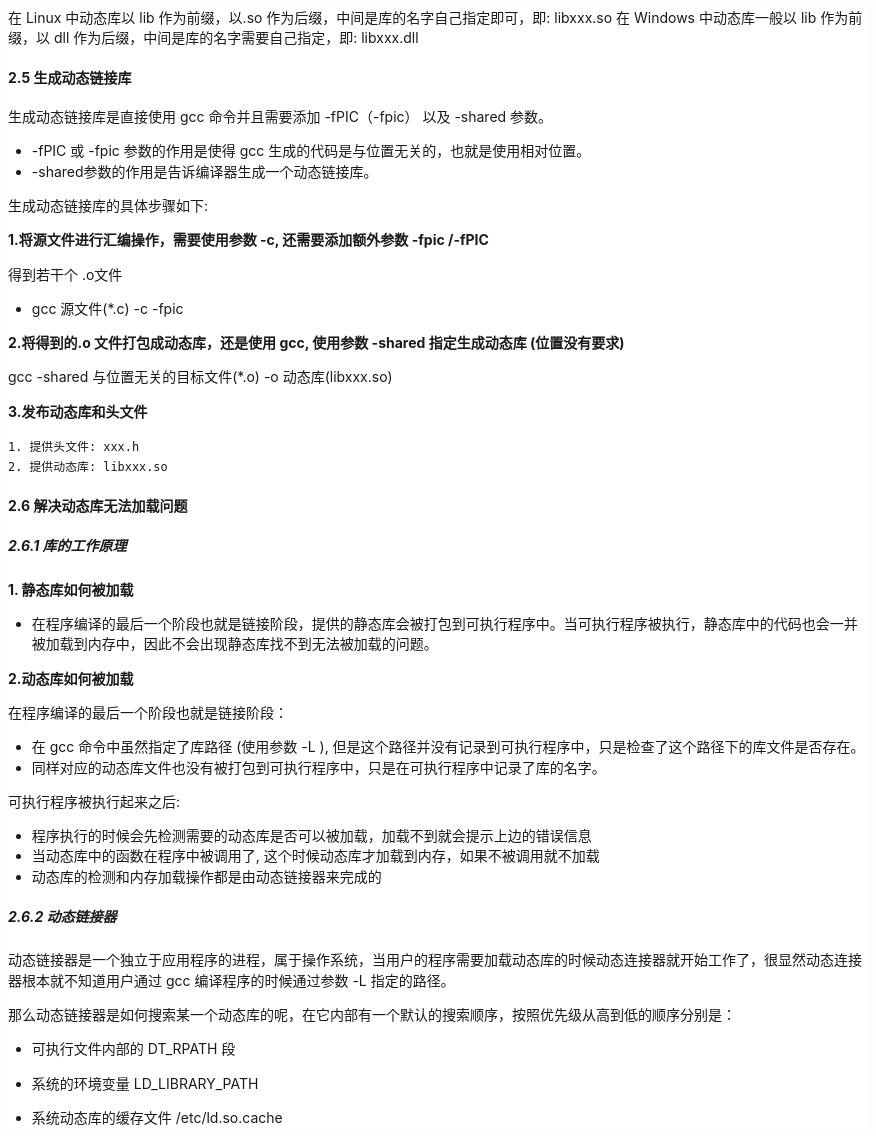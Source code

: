 在 Linux 中动态库以 lib 作为前缀，以.so 作为后缀，中间是库的名字自己指定即可，即: libxxx.so
在 Windows 中动态库一般以 lib 作为前缀，以 dll 作为后缀，中间是库的名字需要自己指定，即: libxxx.dll

#### 2.5 生成动态链接库

生成动态链接库是直接使用 gcc 命令并且需要添加 -fPIC（-fpic） 以及 -shared 参数。

- -fPIC 或 -fpic 参数的作用是使得 gcc 生成的代码是与位置无关的，也就是使用相对位置。
- -shared参数的作用是告诉编译器生成一个动态链接库。

生成动态链接库的具体步骤如下:

**1.将源文件进行汇编操作，需要使用参数 -c, 还需要添加额外参数 -fpic /-fPIC**

得到若干个 .o文件

- gcc 源文件(*.c) -c -fpic


**2.将得到的.o 文件打包成动态库，还是使用 gcc, 使用参数 -shared 指定生成动态库 (位置没有要求)**

gcc -shared 与位置无关的目标文件(*.o) -o 动态库(libxxx.so)



**3.发布动态库和头文件**

   	1. 提供头文件: xxx.h
   	2. 提供动态库: libxxx.so

#### 2.6  解决动态库无法加载问题

##### 2.6.1 库的工作原理

**1. 静态库如何被加载**

- 在程序编译的最后一个阶段也就是链接阶段，提供的静态库会被打包到可执行程序中。当可执行程序被执行，静态库中的代码也会一并被加载到内存中，因此不会出现静态库找不到无法被加载的问题。


**2.动态库如何被加载**

在程序编译的最后一个阶段也就是链接阶段：
- 在 gcc 命令中虽然指定了库路径 (使用参数 -L ), 但是这个路径并没有记录到可执行程序中，只是检查了这个路径下的库文件是否存在。
- 同样对应的动态库文件也没有被打包到可执行程序中，只是在可执行程序中记录了库的名字。

可执行程序被执行起来之后:
- 程序执行的时候会先检测需要的动态库是否可以被加载，加载不到就会提示上边的错误信息
- 当动态库中的函数在程序中被调用了, 这个时候动态库才加载到内存，如果不被调用就不加载
- 动态库的检测和内存加载操作都是由动态链接器来完成的

##### 2.6.2 动态链接器

动态链接器是一个独立于应用程序的进程，属于操作系统，当用户的程序需要加载动态库的时候动态连接器就开始工作了，很显然动态连接器根本就不知道用户通过 gcc 编译程序的时候通过参数 -L 指定的路径。

那么动态链接器是如何搜索某一个动态库的呢，在它内部有一个默认的搜索顺序，按照优先级从高到低的顺序分别是：

- 可执行文件内部的 DT_RPATH 段


- 系统的环境变量 LD_LIBRARY_PATH


- 系统动态库的缓存文件 /etc/ld.so.cache
